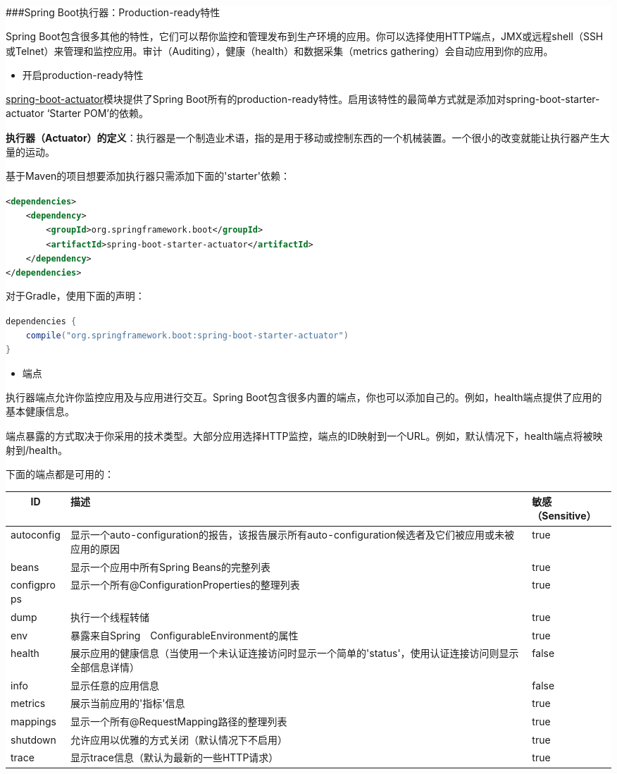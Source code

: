 ###Spring Boot执行器：Production-ready特性

Spring Boot包含很多其他的特性，它们可以帮你监控和管理发布到生产环境的应用。你可以选择使用HTTP端点，JMX或远程shell（SSH或Telnet）来管理和监控应用。审计（Auditing），健康（health）和数据采集（metrics gathering）会自动应用到你的应用。

* 开启production-ready特性

[spring-boot-actuator](http://github.com/spring-projects/spring-boot/tree/master/spring-boot-actuator)模块提供了Spring Boot所有的production-ready特性。启用该特性的最简单方式就是添加对spring-boot-starter-actuator ‘Starter POM’的依赖。

**执行器（Actuator）的定义**：执行器是一个制造业术语，指的是用于移动或控制东西的一个机械装置。一个很小的改变就能让执行器产生大量的运动。

基于Maven的项目想要添加执行器只需添加下面的'starter'依赖：
```xml
<dependencies>
    <dependency>
        <groupId>org.springframework.boot</groupId>
        <artifactId>spring-boot-starter-actuator</artifactId>
    </dependency>
</dependencies>
```
对于Gradle，使用下面的声明：
```java
dependencies {
    compile("org.springframework.boot:spring-boot-starter-actuator")
}
```
* 端点

执行器端点允许你监控应用及与应用进行交互。Spring Boot包含很多内置的端点，你也可以添加自己的。例如，health端点提供了应用的基本健康信息。

端点暴露的方式取决于你采用的技术类型。大部分应用选择HTTP监控，端点的ID映射到一个URL。例如，默认情况下，health端点将被映射到/health。

下面的端点都是可用的：

| ID | 描述　|敏感（Sensitive）|
| ---- | :----- | :----- |
|autoconfig|显示一个auto-configuration的报告，该报告展示所有auto-configuration候选者及它们被应用或未被应用的原因|true|
|beans|显示一个应用中所有Spring Beans的完整列表|true|
|configprops|显示一个所有@ConfigurationProperties的整理列表|true|
|dump|执行一个线程转储|true|
|env|暴露来自Spring　ConfigurableEnvironment的属性|true|
|health|展示应用的健康信息（当使用一个未认证连接访问时显示一个简单的'status'，使用认证连接访问则显示全部信息详情）|false|
|info|显示任意的应用信息|false|
|metrics|展示当前应用的'指标'信息|true|
|mappings|显示一个所有@RequestMapping路径的整理列表|true|
|shutdown|允许应用以优雅的方式关闭（默认情况下不启用）|true|
|trace|显示trace信息（默认为最新的一些HTTP请求）|true|
